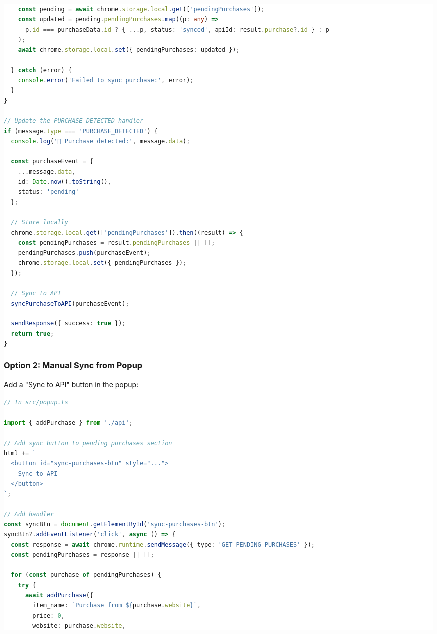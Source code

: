 ```typescript
    const pending = await chrome.storage.local.get(['pendingPurchases']);
    const updated = pending.pendingPurchases.map((p: any) => 
      p.id === purchaseData.id ? { ...p, status: 'synced', apiId: result.purchase?.id } : p
    );
    await chrome.storage.local.set({ pendingPurchases: updated });
    
  } catch (error) {
    console.error('Failed to sync purchase:', error);
  }
}

// Update the PURCHASE_DETECTED handler
if (message.type === 'PURCHASE_DETECTED') {
  console.log('💸 Purchase detected:', message.data);
  
  const purchaseEvent = {
    ...message.data,
    id: Date.now().toString(),
    status: 'pending'
  };
  
  // Store locally
  chrome.storage.local.get(['pendingPurchases']).then((result) => {
    const pendingPurchases = result.pendingPurchases || [];
    pendingPurchases.push(purchaseEvent);
    chrome.storage.local.set({ pendingPurchases });
  });
  
  // Sync to API
  syncPurchaseToAPI(purchaseEvent);
  
  sendResponse({ success: true });
  return true;
}
```

### Option 2: Manual Sync from Popup

Add a "Sync to API" button in the popup:

```typescript
// In src/popup.ts

import { addPurchase } from './api';

// Add sync button to pending purchases section
html += `
  <button id="sync-purchases-btn" style="...">
    Sync to API
  </button>
`;

// Add handler
const syncBtn = document.getElementById('sync-purchases-btn');
syncBtn?.addEventListener('click', async () => {
  const response = await chrome.runtime.sendMessage({ type: 'GET_PENDING_PURCHASES' });
  const pendingPurchases = response || [];
  
  for (const purchase of pendingPurchases) {
    try {
      await addPurchase({
        item_name: `Purchase from ${purchase.website}`,
        price: 0,
        website: purchase.website,
```